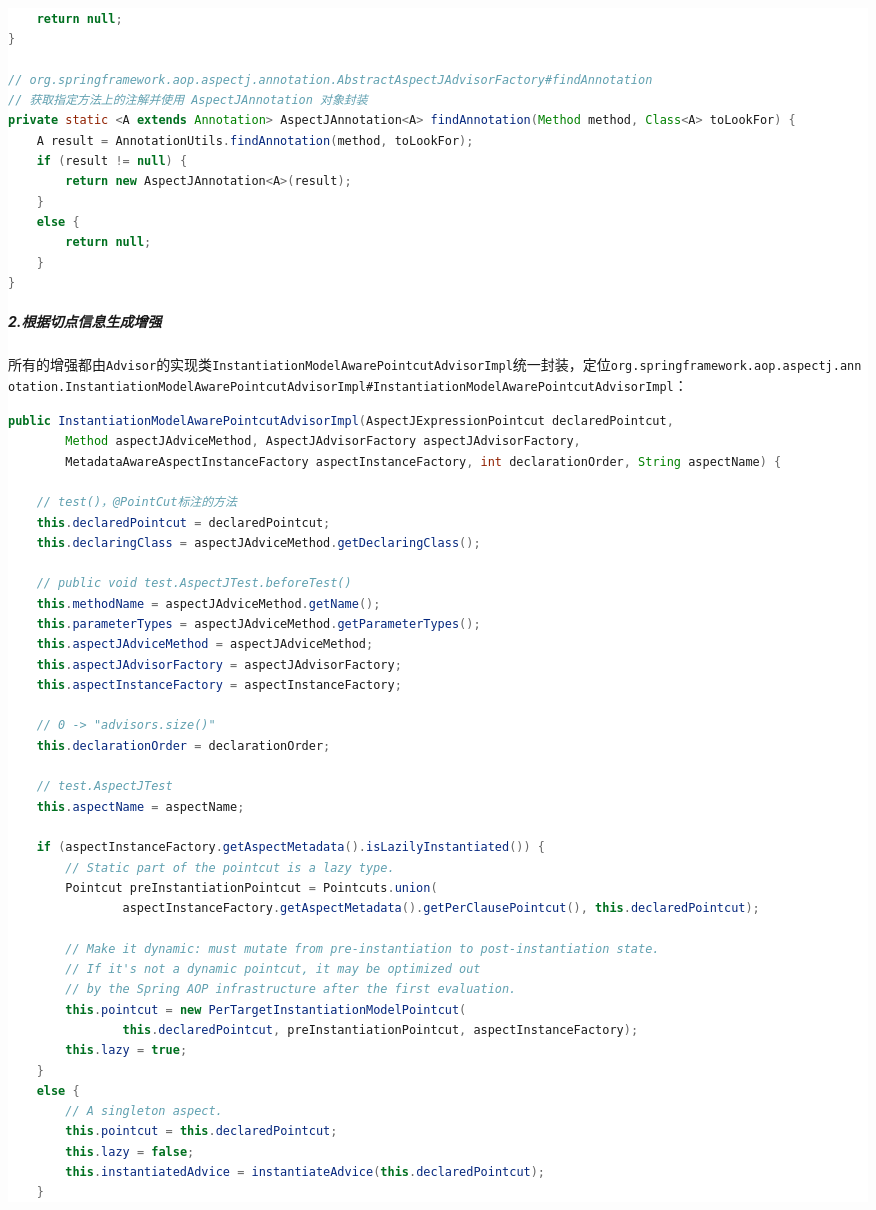 ```java
    return null;
}

// org.springframework.aop.aspectj.annotation.AbstractAspectJAdvisorFactory#findAnnotation
// 获取指定方法上的注解并使用 AspectJAnnotation 对象封装
private static <A extends Annotation> AspectJAnnotation<A> findAnnotation(Method method, Class<A> toLookFor) {
    A result = AnnotationUtils.findAnnotation(method, toLookFor);
    if (result != null) {
        return new AspectJAnnotation<A>(result);
    }
    else {
        return null;
    }
}
```

##### 2.根据切点信息生成增强
所有的增强都由`Advisor`的实现类`InstantiationModelAwarePointcutAdvisorImpl`统一封装，定位`org.springframework.aop.aspectj.annotation.InstantiationModelAwarePointcutAdvisorImpl#InstantiationModelAwarePointcutAdvisorImpl`：
```java
public InstantiationModelAwarePointcutAdvisorImpl(AspectJExpressionPointcut declaredPointcut,
        Method aspectJAdviceMethod, AspectJAdvisorFactory aspectJAdvisorFactory,
        MetadataAwareAspectInstanceFactory aspectInstanceFactory, int declarationOrder, String aspectName) {
        
    // test()，@PointCut标注的方法
    this.declaredPointcut = declaredPointcut;
    this.declaringClass = aspectJAdviceMethod.getDeclaringClass();
    
    // public void test.AspectJTest.beforeTest()
    this.methodName = aspectJAdviceMethod.getName();
    this.parameterTypes = aspectJAdviceMethod.getParameterTypes();
    this.aspectJAdviceMethod = aspectJAdviceMethod;
    this.aspectJAdvisorFactory = aspectJAdvisorFactory;
    this.aspectInstanceFactory = aspectInstanceFactory;
    
    // 0 -> "advisors.size()"
    this.declarationOrder = declarationOrder;
    
    // test.AspectJTest
    this.aspectName = aspectName;

    if (aspectInstanceFactory.getAspectMetadata().isLazilyInstantiated()) {
        // Static part of the pointcut is a lazy type.
        Pointcut preInstantiationPointcut = Pointcuts.union(
                aspectInstanceFactory.getAspectMetadata().getPerClausePointcut(), this.declaredPointcut);

        // Make it dynamic: must mutate from pre-instantiation to post-instantiation state.
        // If it's not a dynamic pointcut, it may be optimized out
        // by the Spring AOP infrastructure after the first evaluation.
        this.pointcut = new PerTargetInstantiationModelPointcut(
                this.declaredPointcut, preInstantiationPointcut, aspectInstanceFactory);
        this.lazy = true;
    }
    else {
        // A singleton aspect.
        this.pointcut = this.declaredPointcut;
        this.lazy = false;
        this.instantiatedAdvice = instantiateAdvice(this.declaredPointcut);
    }
```